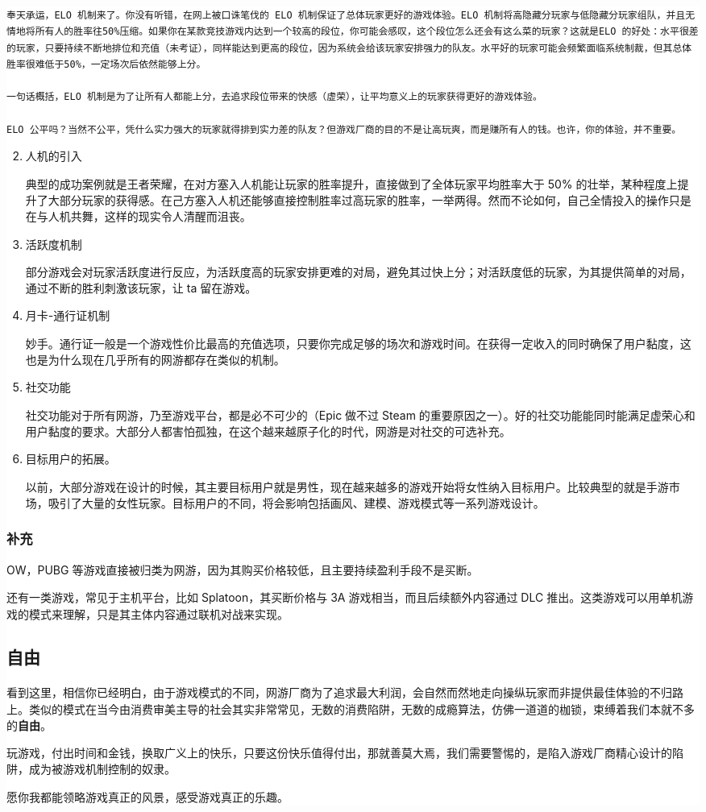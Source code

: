     奉天承运，ELO 机制来了。你没有听错，在网上被口诛笔伐的 ELO 机制保证了总体玩家更好的游戏体验。ELO 机制将高隐藏分玩家与低隐藏分玩家组队，并且无情地将所有人的胜率往50%压缩。如果你在某款竞技游戏内达到一个较高的段位，你可能会感叹，这个段位怎么还会有这么菜的玩家？这就是ELO 的好处：水平很差的玩家，只要持续不断地排位和充值（未考证），同样能达到更高的段位，因为系统会给该玩家安排强力的队友。水平好的玩家可能会频繁面临系统制裁，但其总体胜率很难低于50%，一定场次后依然能够上分。
    
    一句话概括，ELO 机制是为了让所有人都能上分，去追求段位带来的快感（虚荣），让平均意义上的玩家获得更好的游戏体验。
    
    ELO 公平吗？当然不公平，凭什么实力强大的玩家就得排到实力差的队友？但游戏厂商的目的不是让高玩爽，而是赚所有人的钱。也许，你的体验，并不重要。

2. 人机的引入

    典型的成功案例就是王者荣耀，在对方塞入人机能让玩家的胜率提升，直接做到了全体玩家平均胜率大于 50% 的壮举，某种程度上提升了大部分玩家的获得感。在己方塞入人机还能够直接控制胜率过高玩家的胜率，一举两得。然而不论如何，自己全情投入的操作只是在与人机共舞，这样的现实令人清醒而沮丧。
    
3. 活跃度机制

    部分游戏会对玩家活跃度进行反应，为活跃度高的玩家安排更难的对局，避免其过快上分；对活跃度低的玩家，为其提供简单的对局，通过不断的胜利刺激该玩家，让 ta 留在游戏。
    
4. 月卡-通行证机制

    妙手。通行证一般是一个游戏性价比最高的充值选项，只要你完成足够的场次和游戏时间。在获得一定收入的同时确保了用户黏度，这也是为什么现在几乎所有的网游都存在类似的机制。
    
5. 社交功能

    社交功能对于所有网游，乃至游戏平台，都是必不可少的（Epic 做不过 Steam 的重要原因之一）。好的社交功能能同时能满足虚荣心和用户黏度的要求。大部分人都害怕孤独，在这个越来越原子化的时代，网游是对社交的可选补充。
    
5. 目标用户的拓展。

    以前，大部分游戏在设计的时候，其主要目标用户就是男性，现在越来越多的游戏开始将女性纳入目标用户。比较典型的就是手游市场，吸引了大量的女性玩家。目标用户的不同，将会影响包括画风、建模、游戏模式等一系列游戏设计。
    

### 补充

OW，PUBG 等游戏直接被归类为网游，因为其购买价格较低，且主要持续盈利手段不是买断。

还有一类游戏，常见于主机平台，比如 Splatoon，其买断价格与 3A 游戏相当，而且后续额外内容通过 DLC 推出。这类游戏可以用单机游戏的模式来理解，只是其主体内容通过联机对战来实现。

## 自由

看到这里，相信你已经明白，由于游戏模式的不同，网游厂商为了追求最大利润，会自然而然地走向操纵玩家而非提供最佳体验的不归路上。类似的模式在当今由消费审美主导的社会其实非常常见，无数的消费陷阱，无数的成瘾算法，仿佛一道道的枷锁，束缚着我们本就不多的**自由**。

玩游戏，付出时间和金钱，换取广义上的快乐，只要这份快乐值得付出，那就善莫大焉，我们需要警惕的，是陷入游戏厂商精心设计的陷阱，成为被游戏机制控制的奴隶。

愿你我都能领略游戏真正的风景，感受游戏真正的乐趣。